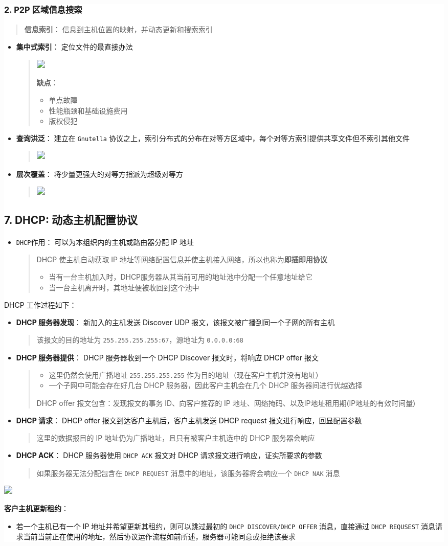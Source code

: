 ### 2. P2P 区域信息搜索

> **信息索引**： 信息到主机位置的映射，并动态更新和搜索索引

- **集中式索引**： 定位文件的最直接办法

  > ![](../../pics/net/internet2_16.png)
  >
  > **缺点**：
  >
  > - 单点故障
  > - 性能瓶颈和基础设施费用
  > - 版权侵犯

- **查询洪泛**： 建立在 `Gnutella` 协议之上，索引分布式的分布在对等方区域中，每个对等方索引提供共享文件但不索引其他文件

  > ![](../../pics/net/internet2_17.png)

- **层次覆盖**： 将少量更强大的对等方指派为超级对等方

  > ![](../../pics/net/internet2_18.png)

## 7. DHCP: 动态主机配置协议

- `DHCP`作用： 可以为本组织内的主机或路由器分配 IP 地址

  > DHCP 使主机自动获取 IP 地址等网络配置信息并使主机接入网络，所以也称为**即插即用协议** 
  >
  > - 当有一台主机加入时，DHCP服务器从其当前可用的地址池中分配一个任意地址给它
  > - 当一台主机离开时，其地址便被收回到这个池中

DHCP 工作过程如下：

- **DHCP 服务器发现**： 新加入的主机发送 Discover UDP 报文，该报文被广播到同一个子网的所有主机

  > 该报文的目的地址为 `255.255.255.255:67`，源地址为 `0.0.0.0:68`

- **DHCP 服务器提供**： DHCP 服务器收到一个 DHCP Discover 报文时，将响应 DHCP offer 报文

  > - 这里仍然会使用广播地址 `255.255.255.255` 作为目的地址（现在客户主机并没有地址）
  > - 一个子网中可能会存在好几台 DHCP 服务器，因此客户主机会在几个 DHCP 服务器间进行优越选择
  >
  > DHCP offer 报文包含：发现报文的事务 ID、向客户推荐的 IP 地址、网络掩码、以及IP地址租用期(IP地址的有效时间量)

- **DHCP 请求**： DHCP offer 报文到达客户主机后，客户主机发送 DHCP request  报文进行响应，回显配置参数

  > 这里的数据报目的 IP 地址仍为广播地址，且只有被客户主机选中的 DHCP 服务器会响应

- **DHCP ACK**： DHCP 服务器使用 `DHCP ACK` 报文对 DHCP 请求报文进行响应，证实所要求的参数

  > 如果服务器无法分配包含在 `DHCP REQUEST` 消息中的地址，该服务器将会响应一个 `DHCP NAK` 消息

![](../../pics/net/internet_10.png)

**客户主机更新租约**： 

- 若一个主机已有一个 IP 地址并希望更新其租约，则可以跳过最初的 `DHCP DISCOVER/DHCP OFFER` 消息，直接通过 `DHCP REQUSEST` 消息请求当前当前正在使用的地址，然后协议运作流程如前所述，服务器可能同意或拒绝该要求
